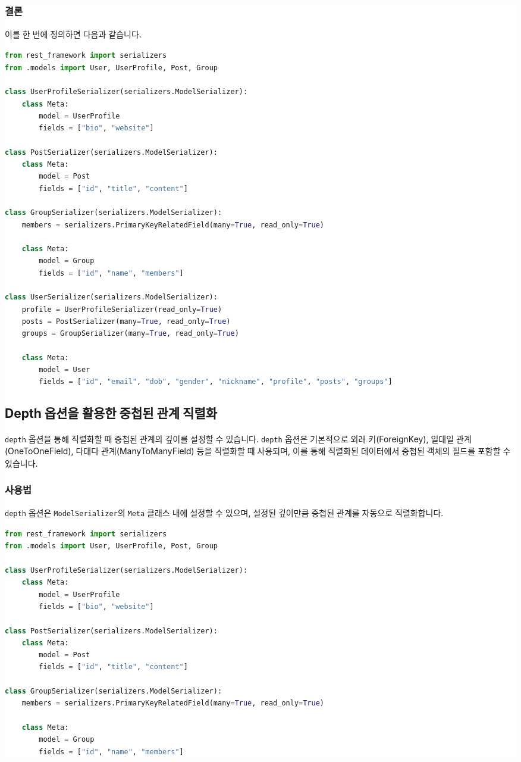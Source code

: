 ### 결론

이를 한 번에 정의하면 다음과 같습니다. 

```python
from rest_framework import serializers
from .models import User, UserProfile, Post, Group

class UserProfileSerializer(serializers.ModelSerializer):
    class Meta:
        model = UserProfile
        fields = ["bio", "website"]

class PostSerializer(serializers.ModelSerializer):
    class Meta:
        model = Post
        fields = ["id", "title", "content"]

class GroupSerializer(serializers.ModelSerializer):
    members = serializers.PrimaryKeyRelatedField(many=True, read_only=True)

    class Meta:
        model = Group
        fields = ["id", "name", "members"]

class UserSerializer(serializers.ModelSerializer):
    profile = UserProfileSerializer(read_only=True)
    posts = PostSerializer(many=True, read_only=True)
    groups = GroupSerializer(many=True, read_only=True)

    class Meta:
        model = User
        fields = ["id", "email", "dob", "gender", "nickname", "profile", "posts", "groups"]
```

## **Depth 옵션을 활용한 중첩된 관계 직렬화**

  `depth` 옵션을 통해 직렬화할 때 중첩된 관계의 깊이를 설정할 수 있습니다. `depth` 옵션은 기본적으로 외래 키(ForeignKey), 일대일 관계(OneToOneField), 다대다 관계(ManyToManyField) 등을 직렬화할 때 사용되며, 이를 통해 직렬화된 데이터에서 중첩된 객체의 필드를 포함할 수 있습니다.

### 사용법

`depth` 옵션은 `ModelSerializer`의 `Meta` 클래스 내에 설정할 수 있으며, 설정된 깊이만큼 중첩된 관계를 자동으로 직렬화합니다.

```python
from rest_framework import serializers
from .models import User, UserProfile, Post, Group

class UserProfileSerializer(serializers.ModelSerializer):
    class Meta:
        model = UserProfile
        fields = ["bio", "website"]

class PostSerializer(serializers.ModelSerializer):
    class Meta:
        model = Post
        fields = ["id", "title", "content"]

class GroupSerializer(serializers.ModelSerializer):
    members = serializers.PrimaryKeyRelatedField(many=True, read_only=True)

    class Meta:
        model = Group
        fields = ["id", "name", "members"]

```